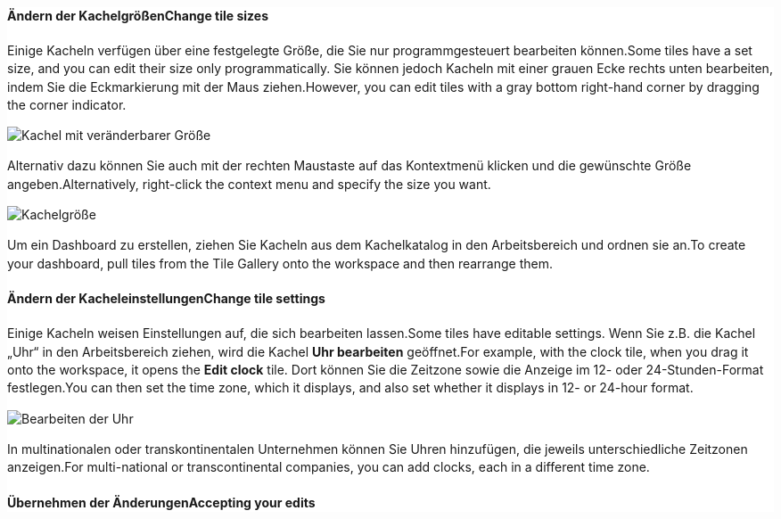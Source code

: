 #### <a name="change-tile-sizes"></a><span data-ttu-id="2e2b2-175">Ändern der Kachelgrößen</span><span class="sxs-lookup"><span data-stu-id="2e2b2-175">Change tile sizes</span></span>

<span data-ttu-id="2e2b2-176">Einige Kacheln verfügen über eine festgelegte Größe, die Sie nur programmgesteuert bearbeiten können.</span><span class="sxs-lookup"><span data-stu-id="2e2b2-176">Some tiles have a set size, and you can edit their size only programmatically.</span></span> <span data-ttu-id="2e2b2-177">Sie können jedoch Kacheln mit einer grauen Ecke rechts unten bearbeiten, indem Sie die Eckmarkierung mit der Maus ziehen.</span><span class="sxs-lookup"><span data-stu-id="2e2b2-177">However, you can edit tiles with a gray bottom right-hand corner by dragging the corner indicator.</span></span>

![Kachel mit veränderbarer Größe](../media-draft/8-resizable-tile.png)

<span data-ttu-id="2e2b2-179">Alternativ dazu können Sie auch mit der rechten Maustaste auf das Kontextmenü klicken und die gewünschte Größe angeben.</span><span class="sxs-lookup"><span data-stu-id="2e2b2-179">Alternatively, right-click the context menu and specify the size you want.</span></span>

![Kachelgröße](../media-draft/8-tile-size.png)

<span data-ttu-id="2e2b2-181">Um ein Dashboard zu erstellen, ziehen Sie Kacheln aus dem Kachelkatalog in den Arbeitsbereich und ordnen sie an.</span><span class="sxs-lookup"><span data-stu-id="2e2b2-181">To create your dashboard, pull tiles from the Tile Gallery onto the workspace and then rearrange them.</span></span>

#### <a name="change-tile-settings"></a><span data-ttu-id="2e2b2-182">Ändern der Kacheleinstellungen</span><span class="sxs-lookup"><span data-stu-id="2e2b2-182">Change tile settings</span></span>

<span data-ttu-id="2e2b2-183">Einige Kacheln weisen Einstellungen auf, die sich bearbeiten lassen.</span><span class="sxs-lookup"><span data-stu-id="2e2b2-183">Some tiles have editable settings.</span></span> <span data-ttu-id="2e2b2-184">Wenn Sie z.B. die Kachel „Uhr“ in den Arbeitsbereich ziehen, wird die Kachel **Uhr bearbeiten** geöffnet.</span><span class="sxs-lookup"><span data-stu-id="2e2b2-184">For example, with the clock tile, when you drag it onto the workspace, it opens the **Edit clock** tile.</span></span> <span data-ttu-id="2e2b2-185">Dort können Sie die Zeitzone sowie die Anzeige im 12- oder 24-Stunden-Format festlegen.</span><span class="sxs-lookup"><span data-stu-id="2e2b2-185">You can then set the time zone, which it displays, and also set whether it displays in 12- or 24-hour format.</span></span>

![Bearbeiten der Uhr](../media-draft/8-edit-clock.png)

<span data-ttu-id="2e2b2-187">In multinationalen oder transkontinentalen Unternehmen können Sie Uhren hinzufügen, die jeweils unterschiedliche Zeitzonen anzeigen.</span><span class="sxs-lookup"><span data-stu-id="2e2b2-187">For multi-national or transcontinental companies, you can add clocks, each in a different time zone.</span></span>

#### <a name="accepting-your-edits"></a><span data-ttu-id="2e2b2-188">Übernehmen der Änderungen</span><span class="sxs-lookup"><span data-stu-id="2e2b2-188">Accepting your edits</span></span>
